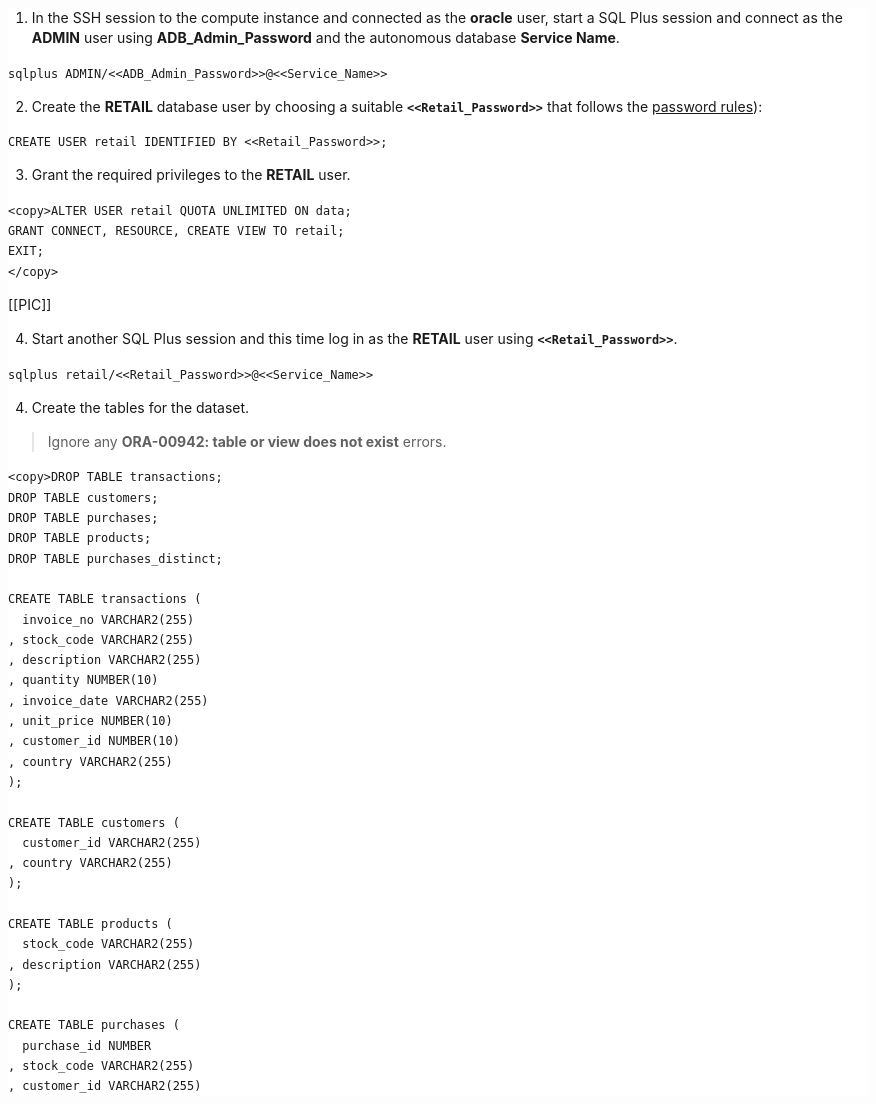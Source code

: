 1. In the SSH session to the compute instance and connected as the **oracle** user, start a SQL Plus session and connect as the **ADMIN** user using **ADB\_Admin\_Password** and the autonomous database **Service Name**.

```
sqlplus ADMIN/<<ADB_Admin_Password>>@<<Service_Name>>
```

2. Create the **RETAIL** database user by choosing a suitable **```<<Retail_Password>>```** that follows the [password rules](https://docs.oracle.com/en/cloud/paas/autonomous-data-warehouse-cloud/user/manage-users-admin.html#GUID-B227C664-EBA0-4B5E-B11C-A56B16567C1B)):

```
CREATE USER retail IDENTIFIED BY <<Retail_Password>>;
```

3. Grant the required privileges to the **RETAIL** user.

````
<copy>ALTER USER retail QUOTA UNLIMITED ON data;
GRANT CONNECT, RESOURCE, CREATE VIEW TO retail;
EXIT;
</copy>
````

[[PIC]]

4. Start another SQL Plus session and this time log in as the **RETAIL** user using **```<<Retail_Password>>```**.

```
sqlplus retail/<<Retail_Password>>@<<Service_Name>>
```

4. Create the tables for the dataset.

>Ignore any **ORA-00942: table or view does not exist** errors.

````
<copy>DROP TABLE transactions;
DROP TABLE customers;
DROP TABLE purchases;
DROP TABLE products;
DROP TABLE purchases_distinct;

CREATE TABLE transactions (
  invoice_no VARCHAR2(255)
, stock_code VARCHAR2(255)
, description VARCHAR2(255)
, quantity NUMBER(10)
, invoice_date VARCHAR2(255)
, unit_price NUMBER(10)
, customer_id NUMBER(10)
, country VARCHAR2(255)
);

CREATE TABLE customers (
  customer_id VARCHAR2(255)
, country VARCHAR2(255)
);

CREATE TABLE products (
  stock_code VARCHAR2(255)
, description VARCHAR2(255)
);

CREATE TABLE purchases (
  purchase_id NUMBER
, stock_code VARCHAR2(255)
, customer_id VARCHAR2(255)
````